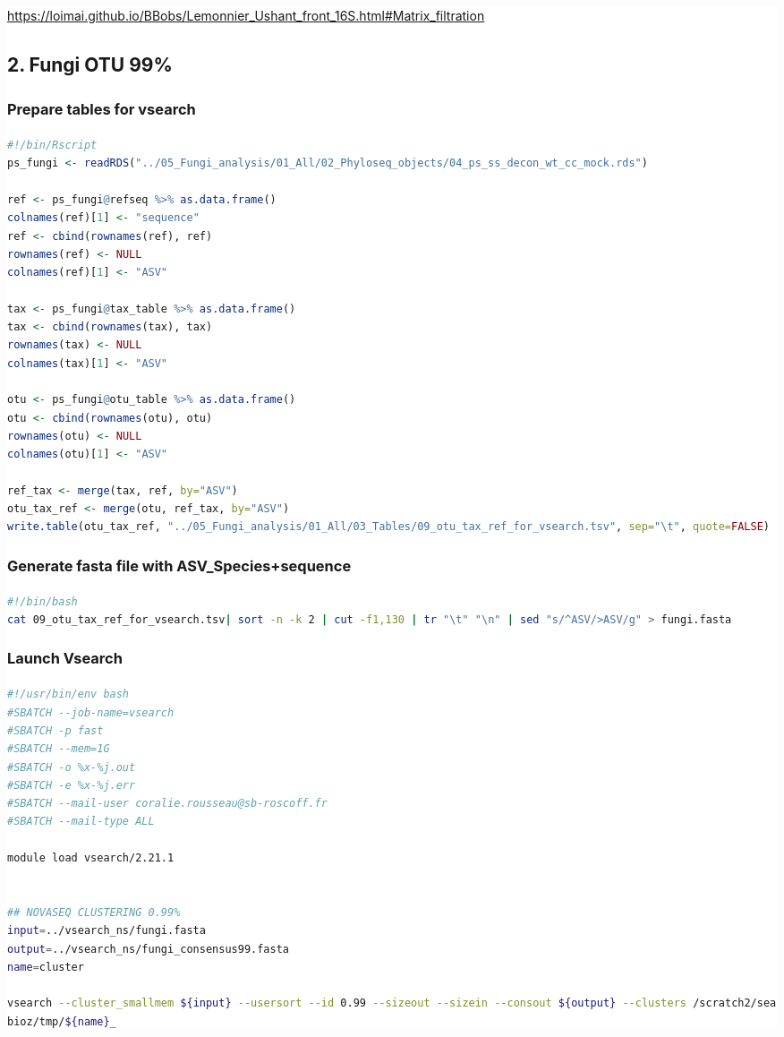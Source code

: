 
<https://loimai.github.io/BBobs/Lemonnier_Ushant_front_16S.html#Matrix_filtration>


## 2. Fungi OTU 99% <a name="Fungi_OTU_99%"></a>
### Prepare tables for vsearch <a name="Prepare_tables_for_vsearch"></a>

```r
#!/bin/Rscript
ps_fungi <- readRDS("../05_Fungi_analysis/01_All/02_Phyloseq_objects/04_ps_ss_decon_wt_cc_mock.rds")

ref <- ps_fungi@refseq %>% as.data.frame()
colnames(ref)[1] <- "sequence"
ref <- cbind(rownames(ref), ref)
rownames(ref) <- NULL
colnames(ref)[1] <- "ASV"

tax <- ps_fungi@tax_table %>% as.data.frame()
tax <- cbind(rownames(tax), tax)
rownames(tax) <- NULL
colnames(tax)[1] <- "ASV"

otu <- ps_fungi@otu_table %>% as.data.frame() 
otu <- cbind(rownames(otu), otu)
rownames(otu) <- NULL
colnames(otu)[1] <- "ASV"

ref_tax <- merge(tax, ref, by="ASV")
otu_tax_ref <- merge(otu, ref_tax, by="ASV")
write.table(otu_tax_ref, "../05_Fungi_analysis/01_All/03_Tables/09_otu_tax_ref_for_vsearch.tsv", sep="\t", quote=FALSE)
```

### Generate fasta file with ASV_Species+sequence <a name="Generate_fasta"></a>
```bash
#!/bin/bash
cat 09_otu_tax_ref_for_vsearch.tsv| sort -n -k 2 | cut -f1,130 | tr "\t" "\n" | sed "s/^ASV/>ASV/g" > fungi.fasta
```

### Launch Vsearch <a name="Launch_Vsearch"></a>
```bash
#!/usr/bin/env bash
#SBATCH --job-name=vsearch
#SBATCH -p fast
#SBATCH --mem=1G
#SBATCH -o %x-%j.out 
#SBATCH -e %x-%j.err
#SBATCH --mail-user coralie.rousseau@sb-roscoff.fr
#SBATCH --mail-type ALL

module load vsearch/2.21.1 


## NOVASEQ CLUSTERING 0.99%
input=../vsearch_ns/fungi.fasta
output=../vsearch_ns/fungi_consensus99.fasta
name=cluster

vsearch --cluster_smallmem ${input} --usersort --id 0.99 --sizeout --sizein --consout ${output} --clusters /scratch2/seabioz/tmp/${name}_ 
```